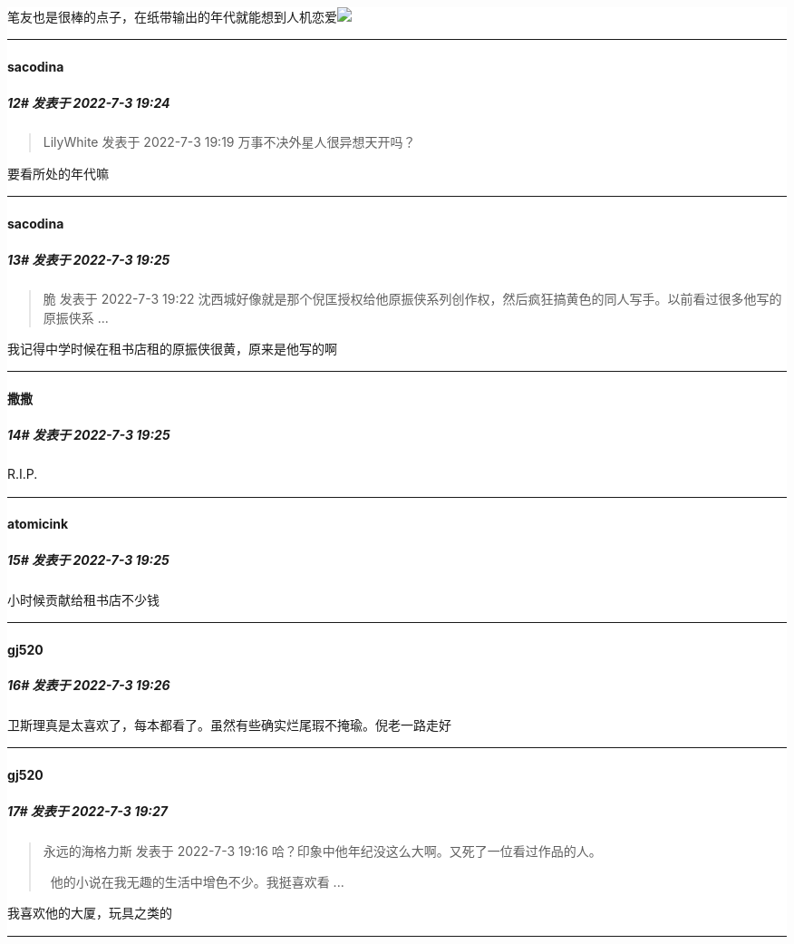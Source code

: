 笔友也是很棒的点子，在纸带输出的年代就能想到人机恋爱<img src="https://static.saraba1st.com/image/smiley/face2017/075.png" referrerpolicy="no-referrer">

*****

####  sacodina  
##### 12#       发表于 2022-7-3 19:24

<blockquote>LilyWhite 发表于 2022-7-3 19:19
万事不决外星人很异想天开吗？</blockquote>
要看所处的年代嘛

*****

####  sacodina  
##### 13#       发表于 2022-7-3 19:25

<blockquote>脆 发表于 2022-7-3 19:22
沈西城好像就是那个倪匡授权给他原振侠系列创作权，然后疯狂搞黄色的同人写手。以前看过很多他写的原振侠系 ...</blockquote>
我记得中学时候在租书店租的原振侠很黄，原来是他写的啊

*****

####  撒撒  
##### 14#       发表于 2022-7-3 19:25

R.I.P.

*****

####  atomicink  
##### 15#       发表于 2022-7-3 19:25

小时候贡献给租书店不少钱

*****

####  gj520  
##### 16#       发表于 2022-7-3 19:26

卫斯理真是太喜欢了，每本都看了。虽然有些确实烂尾瑕不掩瑜。倪老一路走好

*****

####  gj520  
##### 17#       发表于 2022-7-3 19:27

<blockquote>永远的海格力斯 发表于 2022-7-3 19:16
哈？印象中他年纪没这么大啊。又死了一位看过作品的人。

  他的小说在我无趣的生活中增色不少。我挺喜欢看 ...</blockquote>
我喜欢他的大厦，玩具之类的

*****
